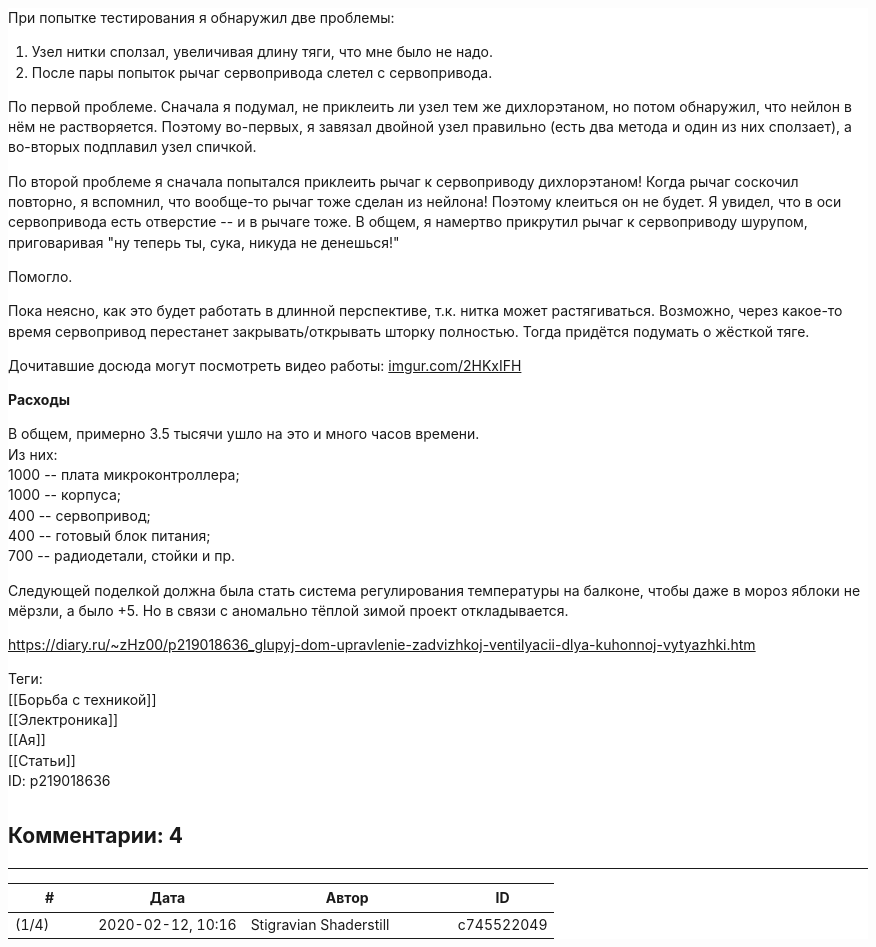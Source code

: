  При попытке тестирования я обнаружил две проблемы:   
 1. Узел нитки сползал, увеличивая длину тяги, что мне было не надо.   
 2. После пары попыток рычаг сервопривода слетел с сервопривода.   
   
 По первой проблеме. Сначала я подумал, не приклеить ли узел тем же дихлорэтаном, но потом обнаружил, что нейлон в нём не растворяется. Поэтому во-первых, я завязал двойной узел правильно (есть два метода и один из них сползает), а во-вторых подплавил узел спичкой.   
   
 По второй проблеме я сначала попытался приклеить рычаг к сервоприводу дихлорэтаном! Когда рычаг соскочил повторно, я вспомнил, что вообще-то рычаг тоже сделан из нейлона! Поэтому клеиться он не будет. Я увидел, что в оси сервопривода есть отверстие -- и в рычаге тоже. В общем, я намертво прикрутил рычаг к сервоприводу шурупом, приговаривая "ну теперь ты, сука, никуда не денешься!"   
   
 Помогло.   
   
 Пока неясно, как это будет работать в длинной перспективе, т.к. нитка может растягиваться. Возможно, через какое-то время сервопривод перестанет закрывать/открывать шторку полностью. Тогда придётся подумать о жёсткой тяге.   
   
 Дочитавшие досюда могут посмотреть видео работы:  [imgur.com/2HKxIFH](https://imgur.com/2HKxIFH)    
   
  **Расходы**    
   
 В общем, примерно 3.5 тысячи ушло на это и много часов времени.   
 Из них:   
 1000 -- плата микроконтроллера;   
 1000 -- корпуса;   
 400 -- сервопривод;   
 400 -- готовый блок питания;   
 700 -- радиодетали, стойки и пр.   
   
 Следующей поделкой должна была стать система регулирования температуры на балконе, чтобы даже в мороз яблоки не мёрзли, а было +5. Но в связи с аномально тёплой зимой проект откладывается.   
     
  
<https://diary.ru/~zHz00/p219018636_glupyj-dom-upravlenie-zadvizhkoj-ventilyacii-dlya-kuhonnoj-vytyazhki.htm>  
  
Теги:  
[[Борьба с техникой]]  
[[Электроника]]  
[[Ая]]  
[[Статьи]]  
ID: p219018636  


Комментарии: 4
--------------

  


---



|         #         |              Дата              |                     Автор                     |           ID           |
| --- | --- | --- | --- |
| (1/4) | 2020-02-12, 10:16 | Stigravian Shaderstill | c745522049 |
